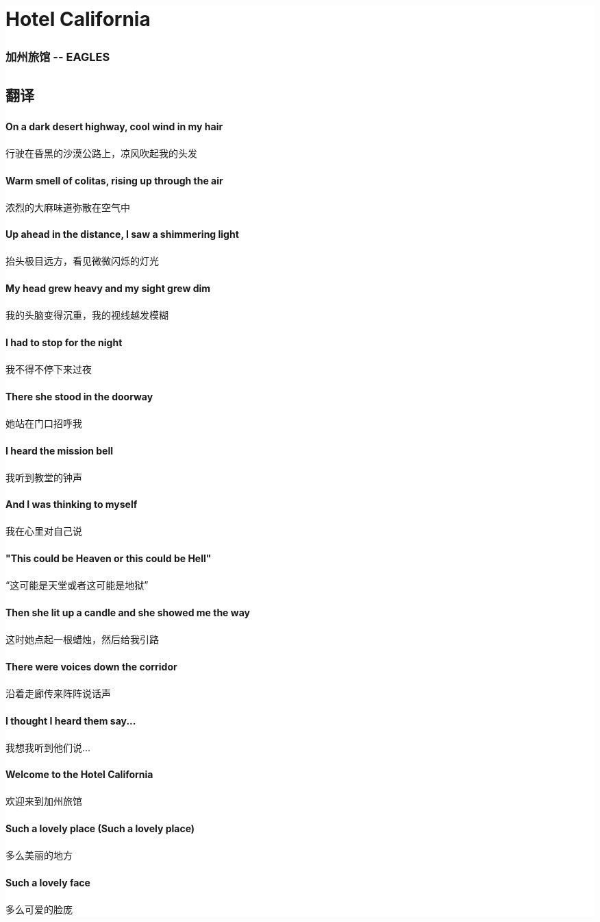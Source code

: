 # Hotel California
### 加州旅馆 -- EAGLES

## 翻译
#### On a dark desert highway, cool wind in my hair
行驶在昏黑的沙漠公路上，凉风吹起我的头发

#### Warm smell of colitas, rising up through the air
浓烈的大麻味道弥散在空气中

#### Up ahead in the distance, I saw a shimmering light
抬头极目远方，看见微微闪烁的灯光

#### My head grew heavy and my sight grew dim
我的头脑变得沉重，我的视线越发模糊

#### I had to stop for the night
我不得不停下来过夜

#### There she stood in the doorway
她站在门口招呼我

#### I heard the mission bell
我听到教堂的钟声

#### And I was thinking to myself
我在心里对自己说

#### "This could be Heaven or this could be Hell"
“这可能是天堂或者这可能是地狱”

#### Then she lit up a candle and she showed me the way
这时她点起一根蜡烛，然后给我引路

#### There were voices down the corridor
沿着走廊传来阵阵说话声

#### I thought I heard them say...
我想我听到他们说...


#### Welcome to the Hotel California
欢迎来到加州旅馆

#### Such a lovely place (Such a lovely place)
多么美丽的地方

#### Such a lovely face
多么可爱的脸庞
